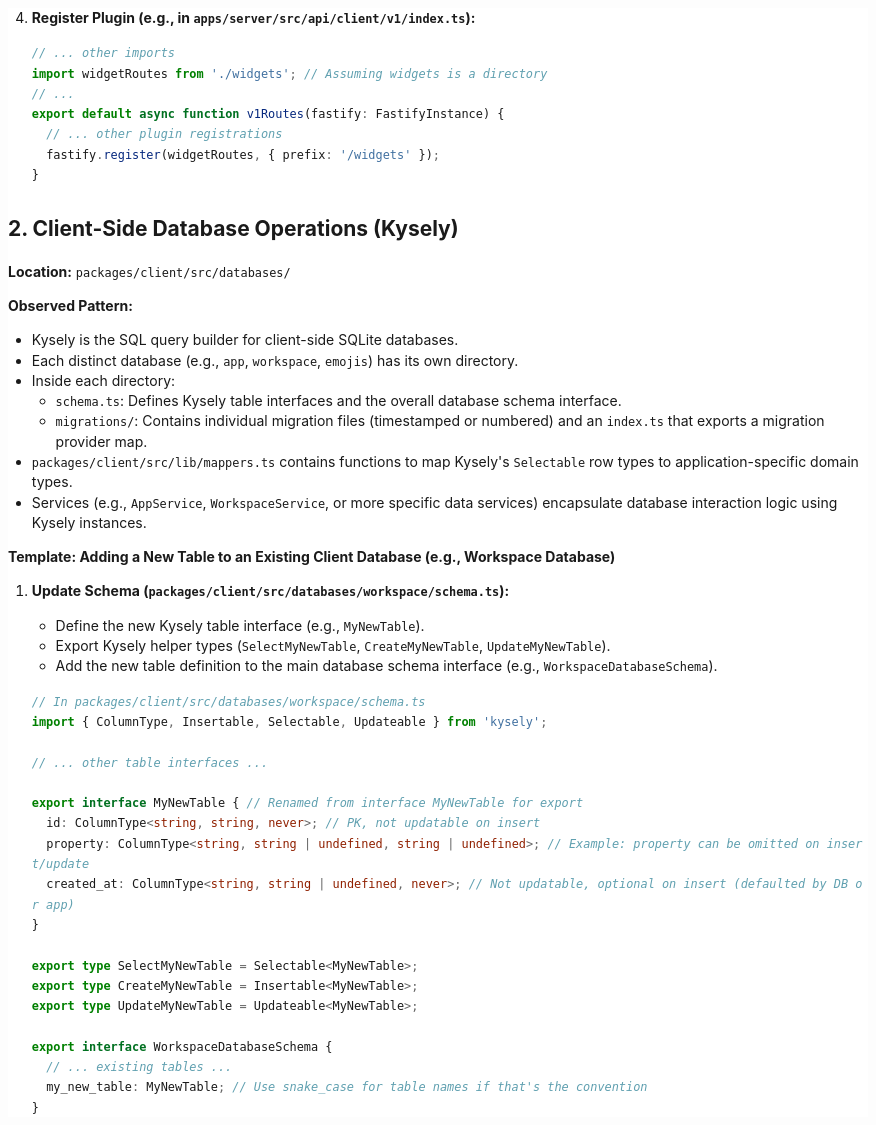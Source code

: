 4.  **Register Plugin (e.g., in `apps/server/src/api/client/v1/index.ts`):**
    ```typescript
    // ... other imports
    import widgetRoutes from './widgets'; // Assuming widgets is a directory
    // ...
    export default async function v1Routes(fastify: FastifyInstance) {
      // ... other plugin registrations
      fastify.register(widgetRoutes, { prefix: '/widgets' });
    }
    ```

## 2. Client-Side Database Operations (Kysely)

**Location:** `packages/client/src/databases/`

**Observed Pattern:**

*   Kysely is the SQL query builder for client-side SQLite databases.
*   Each distinct database (e.g., `app`, `workspace`, `emojis`) has its own directory.
*   Inside each directory:
    *   `schema.ts`: Defines Kysely table interfaces and the overall database schema interface.
    *   `migrations/`: Contains individual migration files (timestamped or numbered) and an `index.ts` that exports a migration provider map.
*   `packages/client/src/lib/mappers.ts` contains functions to map Kysely's `Selectable` row types to application-specific domain types.
*   Services (e.g., `AppService`, `WorkspaceService`, or more specific data services) encapsulate database interaction logic using Kysely instances.

**Template: Adding a New Table to an Existing Client Database (e.g., Workspace Database)**

1.  **Update Schema (`packages/client/src/databases/workspace/schema.ts`):**
    *   Define the new Kysely table interface (e.g., `MyNewTable`).
    *   Export Kysely helper types (`SelectMyNewTable`, `CreateMyNewTable`, `UpdateMyNewTable`).
    *   Add the new table definition to the main database schema interface (e.g., `WorkspaceDatabaseSchema`).

    ```typescript
    // In packages/client/src/databases/workspace/schema.ts
    import { ColumnType, Insertable, Selectable, Updateable } from 'kysely';

    // ... other table interfaces ...

    export interface MyNewTable { // Renamed from interface MyNewTable for export
      id: ColumnType<string, string, never>; // PK, not updatable on insert
      property: ColumnType<string, string | undefined, string | undefined>; // Example: property can be omitted on insert/update
      created_at: ColumnType<string, string | undefined, never>; // Not updatable, optional on insert (defaulted by DB or app)
    }

    export type SelectMyNewTable = Selectable<MyNewTable>;
    export type CreateMyNewTable = Insertable<MyNewTable>;
    export type UpdateMyNewTable = Updateable<MyNewTable>;

    export interface WorkspaceDatabaseSchema {
      // ... existing tables ...
      my_new_table: MyNewTable; // Use snake_case for table names if that's the convention
    }
    ```
